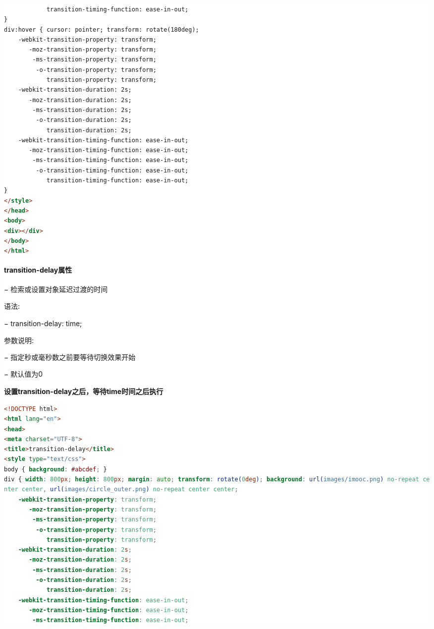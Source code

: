 ```html
            transition-timing-function: ease-in-out;
}
div:hover { cursor: pointer; transform: rotate(180deg);
    -webkit-transition-property: transform;
       -moz-transition-property: transform;
        -ms-transition-property: transform;
         -o-transition-property: transform;
            transition-property: transform;
    -webkit-transition-duration: 2s;
       -moz-transition-duration: 2s;
        -ms-transition-duration: 2s;
         -o-transition-duration: 2s;
            transition-duration: 2s;
    -webkit-transition-timing-function: ease-in-out;
       -moz-transition-timing-function: ease-in-out;
        -ms-transition-timing-function: ease-in-out;
         -o-transition-timing-function: ease-in-out;
            transition-timing-function: ease-in-out;
}
</style>
</head>
<body>
<div></div>
</body>
</html>

```

#### transition-delay属性

− 检索或设置对象延迟过渡的时间

语法:

− transition-delay: time;

参数说明:

− 指定秒或毫秒数之前要等待切换效果开始

− 默认值为0

**设置transition-delay之后，等待time时间之后执行**

```html
<!DOCTYPE html>
<html lang="en">
<head>
<meta charset="UTF-8">
<title>transition-delay</title>
<style type="text/css">
body { background: #abcdef; }
div { width: 800px; height: 800px; margin: auto; transform: rotate(0deg); background: url(images/imooc.png) no-repeat center center, url(images/circle_outer.png) no-repeat center center;
    -webkit-transition-property: transform;
       -moz-transition-property: transform;
        -ms-transition-property: transform;
         -o-transition-property: transform;
            transition-property: transform;
    -webkit-transition-duration: 2s;
       -moz-transition-duration: 2s;
        -ms-transition-duration: 2s;
         -o-transition-duration: 2s;
            transition-duration: 2s;
    -webkit-transition-timing-function: ease-in-out;
       -moz-transition-timing-function: ease-in-out;
        -ms-transition-timing-function: ease-in-out;
```